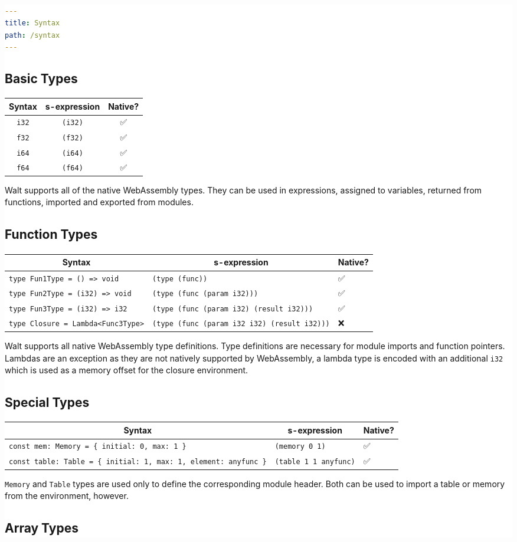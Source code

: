 ```yaml
---
title: Syntax
path: /syntax
---
```


## Basic Types

| Syntax |s-expression| Native?|
|:-----:|:---:|:----:|
| `i32` | `(i32)`| ✅ |
| `f32` |`(f32)`| ✅ |
| `i64` |`(i64)`| ✅ |
| `f64` |`(f64)`| ✅ | 

Walt supports all of the native WebAssembly types. They can be used in expressions, assigned to variables, returned from functions, imported and exported from modules.

## Function Types

| Syntax  |s-expression| Native?|
|-----|---|----|
| `type Fun1Type = () => void` | `(type (func))`| ✅ |
| `type Fun2Type = (i32) => void` | `(type (func (param i32)))` | ✅  |
| `type Fun3Type = (i32) => i32` | `(type (func (param i32) (result i32)))` | ✅  |
| `type Closure = Lambda<Func3Type>` | `(type (func (param i32 i32) (result i32)))` | ❌  |

Walt supports all native WebAssembly type definitions. Type definitions are necessary for module imports and function pointers. Lambdas are an exception as they are not natively supported by WebAssembly, a lambda type is encoded with an additional `i32` which is used as a memory offset for the closure environment.

## Special Types

| Syntax  |s-expression| Native?|
|-----|---|----|
| `const mem: Memory = { initial: 0, max: 1 }` | `(memory 0 1)`| ✅ |
| `const table: Table = { initial: 1, max: 1, element: anyfunc }` | `(table 1 1 anyfunc)` | ✅  |

`Memory` and `Table` types are used only to define the corresponding module header. Both can be used to import a table or memory from the environment, however.

## Array Types
